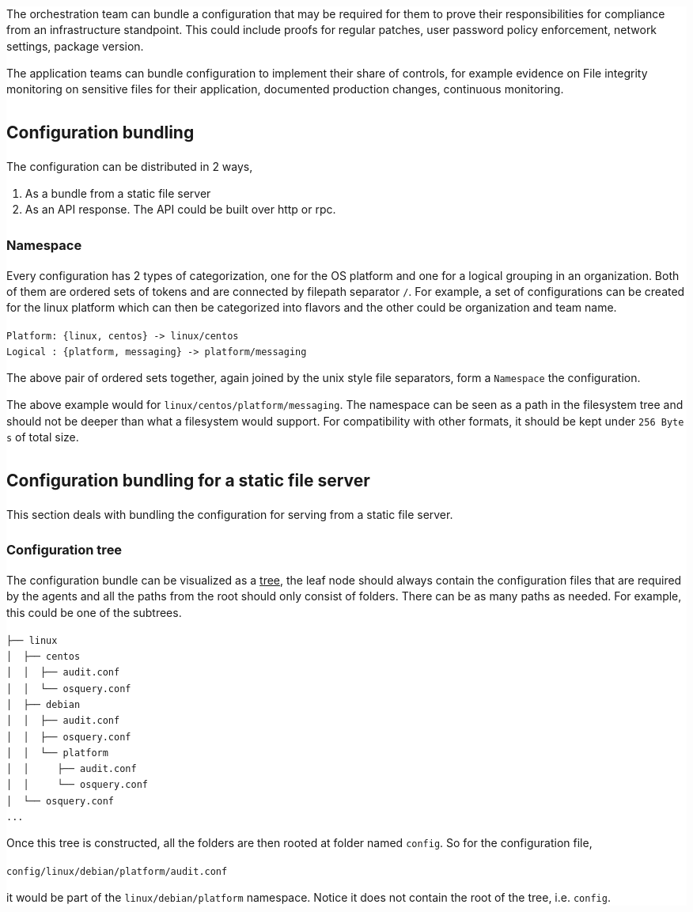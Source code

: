 The orchestration team can bundle a configuration that may be required for them
to prove their responsibilities for compliance from an infrastructure
standpoint. This could include proofs for regular patches, user password policy
enforcement, network settings, package version.

The application teams can bundle configuration to implement their share of
controls, for example evidence on File integrity monitoring on sensitive files
for their application, documented production changes, continuous monitoring.

## Configuration bundling

The configuration can be distributed in 2 ways,
1. As a bundle from a static file server
2. As an API response. The API could be built over http or rpc.

### Namespace
Every configuration has 2 types of categorization, one for the OS platform and
one for a logical grouping in an organization. Both of them are ordered sets of
tokens and are connected by filepath separator `/`. For example, a set of
configurations can be created for the linux platform which can then be
categorized into flavors and the other could be organization and team name.

```
Platform: {linux, centos} -> linux/centos
Logical : {platform, messaging} -> platform/messaging
```
The above pair of ordered sets together, again joined by the unix style file
separators, form a `Namespace` the configuration.

The above example would for `linux/centos/platform/messaging`. The namespace can
be seen as a path in the filesystem tree and should not be deeper than what a
filesystem would support. For compatibility with other formats, it should be
kept under `256 Bytes` of total size.

## Configuration bundling for a static file server
This section deals with bundling the configuration for serving from a static
file server.

### Configuration tree
The configuration bundle can be visualized as a
[tree](https://en.wikipedia.org/wiki/Tree_(data_structure)), the leaf node
should always contain the configuration files that are required by the agents
and all the paths from the root should only consist of folders.  There can be
as many paths as needed. For example, this could be one of the subtrees.
```
├── linux
│  ├── centos
│  │  ├── audit.conf
│  │  └── osquery.conf
│  ├── debian
│  │  ├── audit.conf
│  │  ├── osquery.conf
│  │  └── platform
│  │     ├── audit.conf
│  │     └── osquery.conf
│  └── osquery.conf
...
```
Once this tree is constructed, all the folders are then rooted at folder named
`config`. So for the configuration file,
```sh
config/linux/debian/platform/audit.conf
```
it would be part of the `linux/debian/platform` namespace. Notice it does not
contain the root of the tree, i.e. `config`.